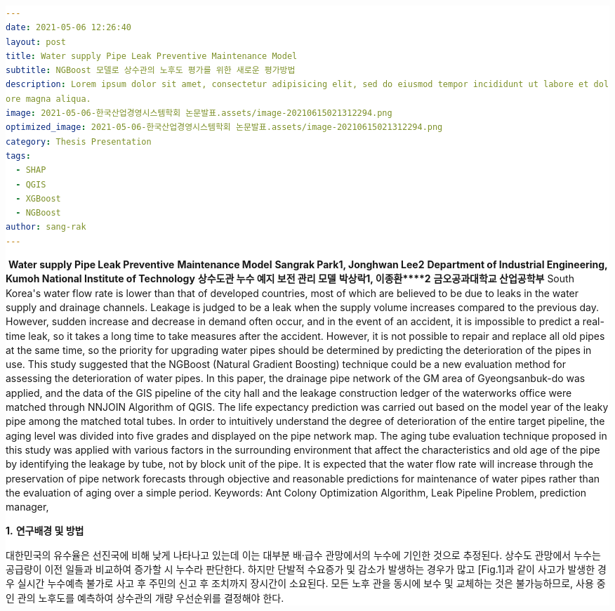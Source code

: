 ```yaml
---
date: 2021-05-06 12:26:40
layout: post
title: Water supply Pipe Leak Preventive Maintenance Model
subtitle: NGBoost 모델로 상수관의 노후도 평가를 위한 새로운 평가방법
description: Lorem ipsum dolor sit amet, consectetur adipisicing elit, sed do eiusmod tempor incididunt ut labore et dolore magna aliqua.
image: 2021-05-06-한국산업경영시스템학회 논문발표.assets/image-20210615021312294.png
optimized_image: 2021-05-06-한국산업경영시스템학회 논문발표.assets/image-20210615021312294.png
category: Thesis Presentation
tags:
  - SHAP
  - QGIS
  - XGBoost
  - NGBoost
author: sang-rak
---
```




​        **Water    supply Pipe Leak Preventive**     **Maintenance Model**         **Sangrak Park1, Jonghwan Lee2**         **Department of Industrial Engineering, Kumoh    National Institute of Technology**              **상수도관 누수 예지 보전 관리 모델**         **박상락1, 이종환****2**         **금오공과대학교    산업공학부**              South Korea's water flow rate is    lower than that of developed countries, most of which are believed to be    due to leaks in the water supply and drainage channels. Leakage is judged    to be a leak when the supply volume increases compared to the previous day.             However, sudden increase and    decrease in demand often occur, and in the event of an accident, it is    impossible to predict a real-time leak, so it takes a long time to take    measures after the accident.         However, it is not possible to    repair and replace all old pipes at the same time, so the priority for    upgrading water pipes should be determined by predicting the deterioration    of the pipes in use. This study suggested that the NGBoost (Natural Gradient Boosting) technique could be a new    evaluation method for assessing the deterioration of water pipes.          In this paper, the drainage pipe    network of the GM area of Gyeongsanbuk-do was applied, and the data of the    GIS pipeline of the city hall and the leakage construction ledger of the    waterworks office were matched through NNJOIN Algorithm of QGIS.          The life expectancy prediction    was carried out based on the model year of the leaky pipe among the matched    total tubes. In order to intuitively understand the degree of deterioration    of the entire target pipeline, the aging level was divided into five grades    and displayed on the pipe network map.         The aging tube evaluation    technique proposed in this study was applied with various factors in the    surrounding environment that affect the characteristics and old age of the    pipe by identifying the leakage by tube, not by block unit of the pipe. It    is expected that the water flow rate will increase through the preservation    of pipe network forecasts through objective and reasonable predictions for    maintenance of water pipes rather than the evaluation of aging over a    simple period.                                  Keywords: Ant Colony Optimization Algorithm, Leak Pipeline Problem,    prediction manager,         



 **1.** **연구배경 및 방법**



 

대한민국의 유수율은 선진국에 비해 낮게 나타나고 있는데 이는 대부분 배·급수 관망에서의 누수에 기인한 것으로 추정된다. 상수도 관망에서 누수는 공급량이 이전 일들과 비교하여 증가할 시 누수라 판단한다. 하지만 단발적 수요증가 및 감소가 발생하는 경우가 많고 [Fig.1]과 같이 사고가 발생한 경우 실시간 누수예측 불가로 사고 후 주민의 신고 후 조치까지 장시간이 소요된다. 모든 노후 관을 동시에 보수 및 교체하는 것은 불가능하므로, 사용 중인 관의 노후도를 예측하여 상수관의 개량 우선순위를 결정해야 한다. 
